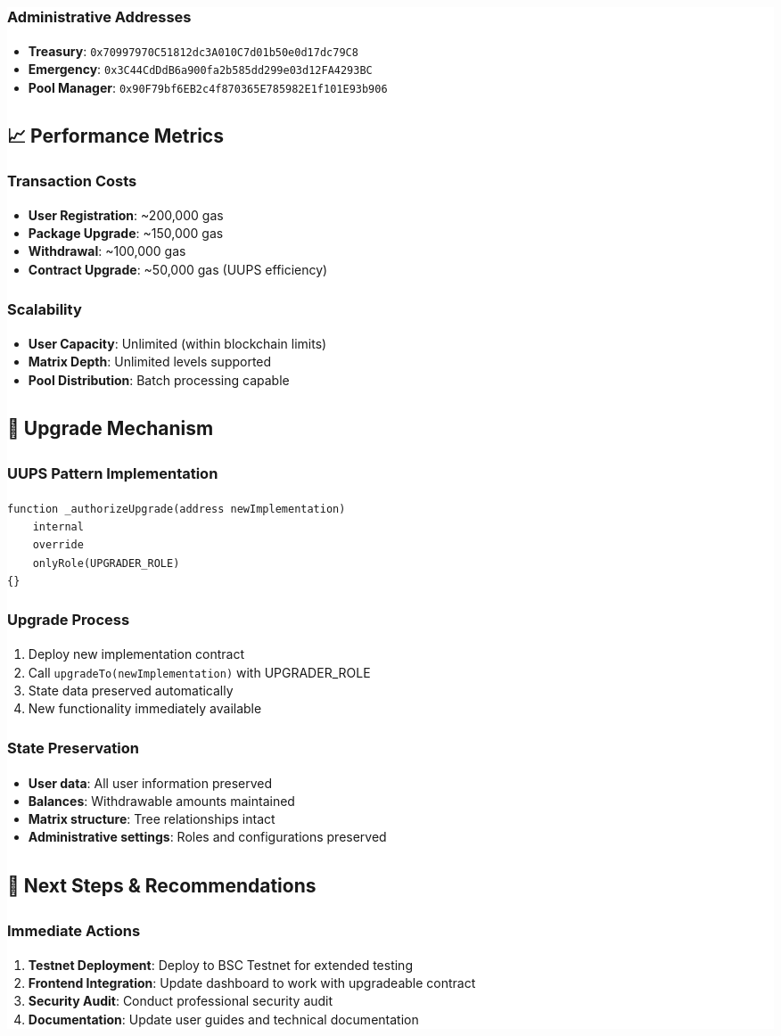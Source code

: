 ### Administrative Addresses
- **Treasury**: `0x70997970C51812dc3A010C7d01b50e0d17dc79C8`
- **Emergency**: `0x3C44CdDdB6a900fa2b585dd299e03d12FA4293BC`
- **Pool Manager**: `0x90F79bf6EB2c4f870365E785982E1f101E93b906`

## 📈 Performance Metrics

### Transaction Costs
- **User Registration**: ~200,000 gas
- **Package Upgrade**: ~150,000 gas
- **Withdrawal**: ~100,000 gas
- **Contract Upgrade**: ~50,000 gas (UUPS efficiency)

### Scalability
- **User Capacity**: Unlimited (within blockchain limits)
- **Matrix Depth**: Unlimited levels supported
- **Pool Distribution**: Batch processing capable

## 🔄 Upgrade Mechanism

### UUPS Pattern Implementation
```solidity
function _authorizeUpgrade(address newImplementation) 
    internal 
    override 
    onlyRole(UPGRADER_ROLE) 
{}
```

### Upgrade Process
1. Deploy new implementation contract
2. Call `upgradeTo(newImplementation)` with UPGRADER_ROLE
3. State data preserved automatically
4. New functionality immediately available

### State Preservation
- **User data**: All user information preserved
- **Balances**: Withdrawable amounts maintained
- **Matrix structure**: Tree relationships intact
- **Administrative settings**: Roles and configurations preserved

## 🎯 Next Steps & Recommendations

### Immediate Actions
1. **Testnet Deployment**: Deploy to BSC Testnet for extended testing
2. **Frontend Integration**: Update dashboard to work with upgradeable contract
3. **Security Audit**: Conduct professional security audit
4. **Documentation**: Update user guides and technical documentation

